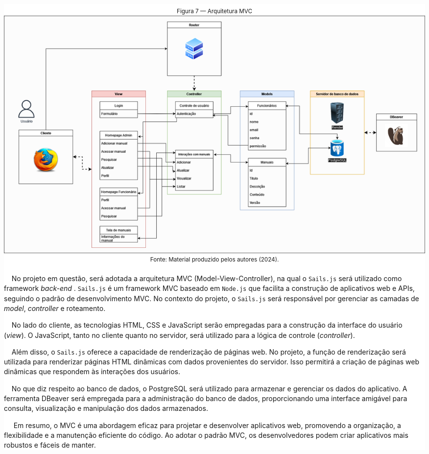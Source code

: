 <div align="center"> 
    <sub> Figura 7 — Arquitetura MVC </sub>
    <img src = "../assets/mvc.png">
    <sup> Fonte: Material produzido pelos autores (2024).</sup> 
</div> 

&nbsp;&nbsp;&nbsp;&nbsp;No projeto em questão, será adotada a arquitetura MVC (Model-View-Controller), na qual o ``Sails.js`` será utilizado como framework _back-end_ . ``Sails.js`` é um framework MVC baseado em ``Node.js`` que facilita a construção de aplicativos web e APIs, seguindo o padrão de desenvolvimento MVC. No contexto do projeto, o ``Sails.js`` será responsável por gerenciar as camadas de _model_, _controller_ e roteamento.

&nbsp;&nbsp;&nbsp;&nbsp;No lado do cliente, as tecnologias HTML, CSS e JavaScript serão empregadas para a construção da interface do usuário (_view_). O JavaScript, tanto no cliente quanto no servidor, será utilizado para a lógica de controle (_controller_).

&nbsp;&nbsp;&nbsp;&nbsp;Além disso, o ``Sails.js`` oferece a capacidade de renderização de páginas web. No projeto, a função de renderização será utilizada para renderizar páginas HTML dinâmicas com dados provenientes do servidor. Isso permitirá a criação de páginas web dinâmicas que respondem às interações dos usuários.

&nbsp;&nbsp;&nbsp;&nbsp;No que diz respeito ao banco de dados, o PostgreSQL será utilizado para armazenar e gerenciar os dados do aplicativo. A ferramenta DBeaver será empregada para a administração do banco de dados, proporcionando uma interface amigável para consulta, visualização e manipulação dos dados armazenados.

&nbsp;&nbsp;&nbsp;&nbsp; Em resumo, o MVC é uma abordagem eficaz para projetar e desenvolver aplicativos web, promovendo a organização, a flexibilidade e a manutenção eficiente do código. Ao adotar o padrão MVC, os desenvolvedores podem criar aplicativos mais robustos e fáceis de manter.
